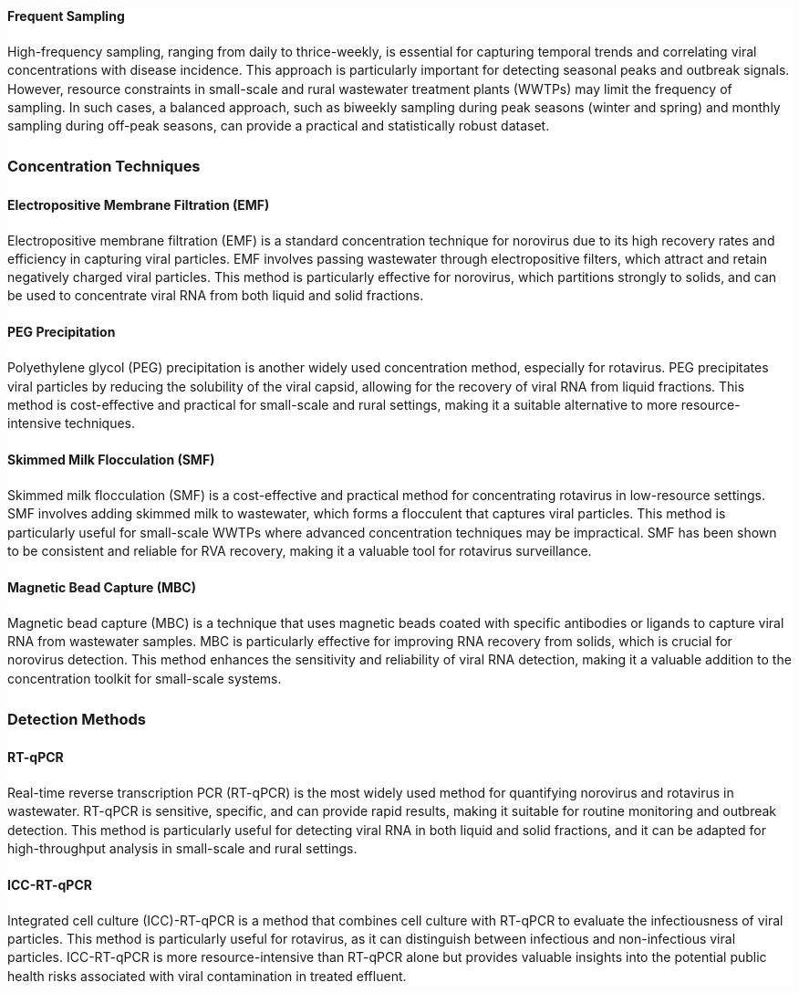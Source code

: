 #### Frequent Sampling
High-frequency sampling, ranging from daily to thrice-weekly, is essential for capturing temporal trends and correlating viral concentrations with disease incidence. This approach is particularly important for detecting seasonal peaks and outbreak signals. However, resource constraints in small-scale and rural wastewater treatment plants (WWTPs) may limit the frequency of sampling. In such cases, a balanced approach, such as biweekly sampling during peak seasons (winter and spring) and monthly sampling during off-peak seasons, can provide a practical and statistically robust dataset.

### Concentration Techniques

#### Electropositive Membrane Filtration (EMF)
Electropositive membrane filtration (EMF) is a standard concentration technique for norovirus due to its high recovery rates and efficiency in capturing viral particles. EMF involves passing wastewater through electropositive filters, which attract and retain negatively charged viral particles. This method is particularly effective for norovirus, which partitions strongly to solids, and can be used to concentrate viral RNA from both liquid and solid fractions.

#### PEG Precipitation
Polyethylene glycol (PEG) precipitation is another widely used concentration method, especially for rotavirus. PEG precipitates viral particles by reducing the solubility of the viral capsid, allowing for the recovery of viral RNA from liquid fractions. This method is cost-effective and practical for small-scale and rural settings, making it a suitable alternative to more resource-intensive techniques.

#### Skimmed Milk Flocculation (SMF)
Skimmed milk flocculation (SMF) is a cost-effective and practical method for concentrating rotavirus in low-resource settings. SMF involves adding skimmed milk to wastewater, which forms a flocculent that captures viral particles. This method is particularly useful for small-scale WWTPs where advanced concentration techniques may be impractical. SMF has been shown to be consistent and reliable for RVA recovery, making it a valuable tool for rotavirus surveillance.

#### Magnetic Bead Capture (MBC)
Magnetic bead capture (MBC) is a technique that uses magnetic beads coated with specific antibodies or ligands to capture viral RNA from wastewater samples. MBC is particularly effective for improving RNA recovery from solids, which is crucial for norovirus detection. This method enhances the sensitivity and reliability of viral RNA detection, making it a valuable addition to the concentration toolkit for small-scale systems.

### Detection Methods

#### RT-qPCR
Real-time reverse transcription PCR (RT-qPCR) is the most widely used method for quantifying norovirus and rotavirus in wastewater. RT-qPCR is sensitive, specific, and can provide rapid results, making it suitable for routine monitoring and outbreak detection. This method is particularly useful for detecting viral RNA in both liquid and solid fractions, and it can be adapted for high-throughput analysis in small-scale and rural settings.

#### ICC-RT-qPCR
Integrated cell culture (ICC)-RT-qPCR is a method that combines cell culture with RT-qPCR to evaluate the infectiousness of viral particles. This method is particularly useful for rotavirus, as it can distinguish between infectious and non-infectious viral particles. ICC-RT-qPCR is more resource-intensive than RT-qPCR alone but provides valuable insights into the potential public health risks associated with viral contamination in treated effluent.
